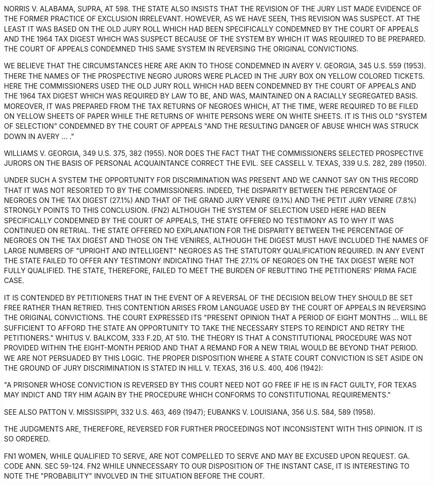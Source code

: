 NORRIS V. ALABAMA, SUPRA, AT 598.  THE STATE ALSO INSISTS THAT THE REVISION OF THE JURY LIST MADE EVIDENCE OF THE FORMER PRACTICE OF EXCLUSION IRRELEVANT.  HOWEVER, AS WE HAVE SEEN, THIS REVISION WAS SUSPECT.  AT THE LEAST IT WAS BASED ON THE OLD JURY ROLL WHICH HAD BEEN SPECIFICALLY CONDEMNED BY THE COURT OF APPEALS AND THE 1964 TAX DIGEST WHICH WAS SUSPECT BECAUSE OF THE SYSTEM BY WHICH IT WAS REQUIRED TO BE PREPARED.  THE COURT OF APPEALS CONDEMNED THIS SAME SYSTEM IN REVERSING THE ORIGINAL CONVICTIONS.

WE BELIEVE THAT THE CIRCUMSTANCES HERE ARE AKIN TO THOSE CONDEMNED IN AVERY V. GEORGIA, 345 U.S. 559 (1953).  THERE THE NAMES OF THE PROSPECTIVE NEGRO JURORS WERE PLACED IN THE JURY BOX ON YELLOW COLORED TICKETS.  HERE THE COMMISSIONERS USED THE OLD JURY ROLL WHICH HAD BEEN CONDEMNED BY THE COURT OF APPEALS AND THE 1964 TAX DIGEST WHICH WAS REQUIRED BY LAW TO BE, AND WAS, MAINTAINED ON A RACIALLY SEGREGATED BASIS.  MOREOVER, IT WAS PREPARED FROM THE TAX RETURNS OF NEGROES WHICH, AT THE TIME, WERE REQUIRED TO BE FILED ON YELLOW SHEETS OF PAPER WHILE THE RETURNS OF WHITE PERSONS WERE ON WHITE SHEETS.  IT IS THIS OLD "SYSTEM OF SELECTION" CONDEMNED BY THE COURT OF APPEALS "AND THE RESULTING DANGER OF ABUSE WHICH WAS STRUCK DOWN IN AVERY  ...  ."

WILLIAMS V. GEORGIA, 349 U.S. 375, 382 (1955).  NOR DOES THE FACT THAT THE COMMISSIONERS SELECTED PROSPECTIVE JURORS ON THE BASIS OF PERSONAL ACQUAINTANCE CORRECT THE EVIL.  SEE CASSELL V. TEXAS, 339 U.S. 282, 289 (1950).

UNDER SUCH A SYSTEM THE OPPORTUNITY FOR DISCRIMINATION WAS PRESENT AND WE CANNOT SAY ON THIS RECORD THAT IT WAS NOT RESORTED TO BY THE COMMISSIONERS.  INDEED, THE DISPARITY BETWEEN THE PERCENTAGE OF NEGROES ON THE TAX DIGEST (27.1%) AND THAT OF THE GRAND JURY VENIRE (9.1%) AND THE PETIT JURY VENIRE (7.8%) STRONGLY POINTS TO THIS CONCLUSION.  (FN2) ALTHOUGH THE SYSTEM OF SELECTION USED HERE HAD BEEN SPECIFICALLY CONDEMNED BY THE COURT OF APPEALS, THE STATE OFFERED NO TESTIMONY AS TO WHY IT WAS CONTINUED ON RETRIAL.  THE STATE OFFERED NO EXPLANATION FOR THE DISPARITY BETWEEN THE PERCENTAGE OF NEGROES ON THE TAX DIGEST AND THOSE ON THE VENIRES, ALTHOUGH THE DIGEST MUST HAVE INCLUDED THE NAMES OF LARGE NUMBERS OF "UPRIGHT AND INTELLIGENT" NEGROES AS THE STATUTORY QUALIFICATION REQUIRED.  IN ANY EVENT THE STATE FAILED TO OFFER ANY TESTIMONY INDICATING THAT THE 27.1% OF NEGROES ON THE TAX DIGEST WERE NOT FULLY QUALIFIED.  THE STATE, THEREFORE, FAILED TO MEET THE BURDEN OF REBUTTING THE PETITIONERS' PRIMA FACIE CASE.

IT IS CONTENDED BY PETITIONERS THAT IN THE EVENT OF A REVERSAL OF THE DECISION BELOW THEY SHOULD BE SET FREE RATHER THAN RETRIED.  THIS CONTENTION ARISES FROM LANGUAGE USED BY THE COURT OF APPEALS IN REVERSING THE ORIGINAL CONVICTIONS.  THE COURT EXPRESSED ITS "PRESENT OPINION THAT A PERIOD OF EIGHT MONTHS  ...  WILL BE SUFFICIENT TO AFFORD THE STATE AN OPPORTUNITY TO TAKE THE NECESSARY STEPS TO REINDICT AND RETRY THE PETITIONERS."  WHITUS V. BALKCOM, 333 F.2D, AT 510.  THE THEORY IS THAT A CONSTITUTIONAL PROCEDURE WAS NOT PROVIDED WITHIN THE EIGHT-MONTH PERIOD AND THAT A REMAND FOR A NEW TRIAL WOULD BE BEYOND THAT PERIOD.  WE ARE NOT PERSUADED BY THIS LOGIC.  THE PROPER DISPOSITION WHERE A STATE COURT CONVICTION IS SET ASIDE ON THE GROUND OF JURY DISCRIMINATION IS STATED IN HILL V. TEXAS, 316 U.S. 400, 406 (1942):

"A PRISONER WHOSE CONVICTION IS REVERSED BY THIS COURT NEED NOT GO FREE IF HE IS IN FACT GUILTY, FOR TEXAS MAY INDICT AND TRY HIM AGAIN BY THE PROCEDURE WHICH CONFORMS TO CONSTITUTIONAL REQUIREMENTS."

SEE ALSO PATTON V. MISSISSIPPI, 332 U.S. 463, 469 (1947); EUBANKS V. LOUISIANA, 356 U.S. 584, 589 (1958).

THE JUDGMENTS ARE, THEREFORE, REVERSED FOR FURTHER PROCEEDINGS NOT INCONSISTENT WITH THIS OPINION.   IT IS SO ORDERED.

FN1  WOMEN, WHILE QUALIFIED TO SERVE, ARE NOT COMPELLED TO SERVE AND MAY BE EXCUSED UPON REQUEST.  GA. CODE ANN. SEC 59-124.    FN2  WHILE UNNECESSARY TO OUR DISPOSITION OF THE INSTANT CASE, IT IS INTERESTING TO NOTE THE "PROBABILITY" INVOLVED IN THE SITUATION BEFORE THE COURT.
